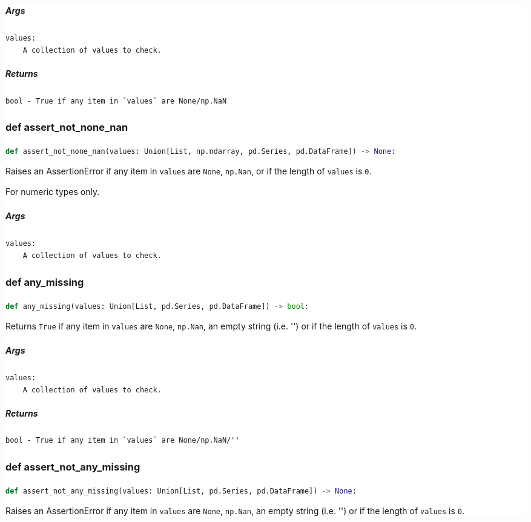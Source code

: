 ##### Args

    values:
        A collection of values to check.

##### Returns

    bool - True if any item in `values` are None/np.NaN


### def assert_not_none_nan


```python
def assert_not_none_nan(values: Union[List, np.ndarray, pd.Series, pd.DataFrame]) -> None:
```

Raises an AssertionError if any item in `values` are `None`, `np.Nan`, or if the length of `values` is
`0`.

For numeric types only.

##### Args

    values:
        A collection of values to check.


### def any_missing


```python
def any_missing(values: Union[List, pd.Series, pd.DataFrame]) -> bool:
```

Returns `True` if any item in `values` are `None`, `np.Nan`, an empty string (i.e. '') or if the length
of `values` is `0`.

##### Args

    values:
        A collection of values to check.

##### Returns

    bool - True if any item in `values` are None/np.NaN/''


### def assert_not_any_missing


```python
def assert_not_any_missing(values: Union[List, pd.Series, pd.DataFrame]) -> None:
```

Raises an AssertionError if any item in `values` are `None`, `np.Nan`, an empty string (i.e. '') or if
the length of `values` is `0`.
